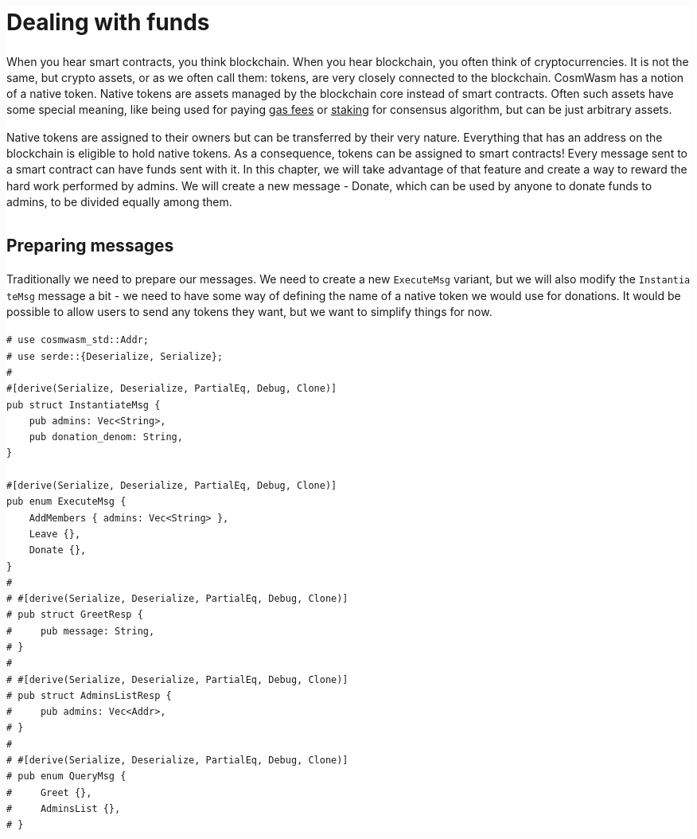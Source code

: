 # Dealing with funds

When you hear smart contracts, you think blockchain. When you hear blockchain,
you often think of cryptocurrencies. It is not the same, but crypto assets, or
as we often call them: tokens, are very closely connected to the blockchain.
CosmWasm has a notion of a native token. Native tokens are assets managed by
the blockchain core instead of smart contracts. Often such assets have some
special meaning, like being used for paying [gas
fees](https://docs.cosmos.network/master/basics/gas-fees.html) or
[staking](https://en.wikipedia.org/wiki/Proof_of_stake) for consensus
algorithm, but can be just arbitrary assets.

Native tokens are assigned to their owners but can be transferred by their very nature. Everything that has an address on the blockchain is eligible to hold native tokens. As a consequence, tokens can be assigned to smart contracts!
Every message sent to a smart contract can have funds sent with it. In this chapter, we will take advantage of that feature and create a way to reward the hard work performed by admins. We will create a new message - Donate, which can be used by anyone to donate funds to admins, to be divided equally among them.

## Preparing messages

Traditionally we need to prepare our messages. We need to create a new
`ExecuteMsg` variant, but we will also modify the `InstantiateMsg` message a bit -
we need to have some way of defining the name of a native token we would use
for donations. It would be possible to allow users to send any tokens they
want, but we want to simplify things for now.

```rust,noplayground
# use cosmwasm_std::Addr;
# use serde::{Deserialize, Serialize};
# 
#[derive(Serialize, Deserialize, PartialEq, Debug, Clone)]
pub struct InstantiateMsg {
    pub admins: Vec<String>,
    pub donation_denom: String,
}

#[derive(Serialize, Deserialize, PartialEq, Debug, Clone)]
pub enum ExecuteMsg {
    AddMembers { admins: Vec<String> },
    Leave {},
    Donate {},
}
# 
# #[derive(Serialize, Deserialize, PartialEq, Debug, Clone)]
# pub struct GreetResp {
#     pub message: String,
# }
# 
# #[derive(Serialize, Deserialize, PartialEq, Debug, Clone)]
# pub struct AdminsListResp {
#     pub admins: Vec<Addr>,
# }
# 
# #[derive(Serialize, Deserialize, PartialEq, Debug, Clone)]
# pub enum QueryMsg {
#     Greet {},
#     AdminsList {},
# }
```
